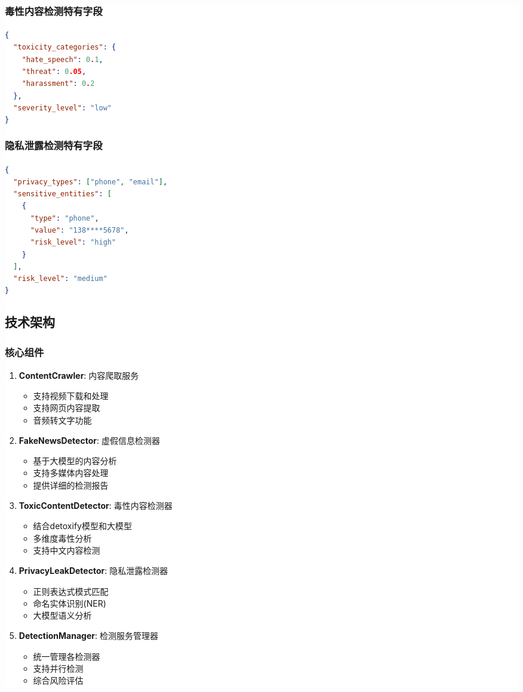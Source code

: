 ### 毒性内容检测特有字段
```json
{
  "toxicity_categories": {
    "hate_speech": 0.1,
    "threat": 0.05,
    "harassment": 0.2
  },
  "severity_level": "low"
}
```

### 隐私泄露检测特有字段
```json
{
  "privacy_types": ["phone", "email"],
  "sensitive_entities": [
    {
      "type": "phone",
      "value": "138****5678",
      "risk_level": "high"
    }
  ],
  "risk_level": "medium"
}
```

## 技术架构

### 核心组件

1. **ContentCrawler**: 内容爬取服务
   - 支持视频下载和处理
   - 支持网页内容提取
   - 音频转文字功能

2. **FakeNewsDetector**: 虚假信息检测器
   - 基于大模型的内容分析
   - 支持多媒体内容处理
   - 提供详细的检测报告

3. **ToxicContentDetector**: 毒性内容检测器
   - 结合detoxify模型和大模型
   - 多维度毒性分析
   - 支持中文内容检测

4. **PrivacyLeakDetector**: 隐私泄露检测器
   - 正则表达式模式匹配
   - 命名实体识别(NER)
   - 大模型语义分析

5. **DetectionManager**: 检测服务管理器
   - 统一管理各检测器
   - 支持并行检测
   - 综合风险评估

